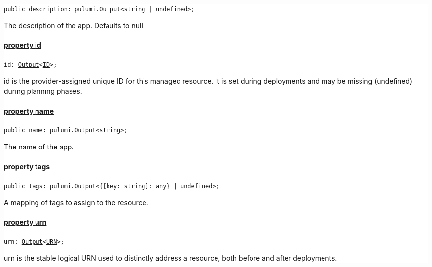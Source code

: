 <pre class="highlight"><code><span class='kd'>public </span>description: <a href='/docs/reference/pkg/nodejs/pulumi/pulumi/#Output'>pulumi.Output</a>&lt;<span class='kd'><a href='https://developer.mozilla.org/en-US/docs/Web/JavaScript/Reference/Global_Objects/String'>string</a></span> | <span class='kd'><a href='https://developer.mozilla.org/en-US/docs/Web/JavaScript/Reference/Global_Objects/undefined'>undefined</a></span>&gt;;</code></pre>

The description of the app. Defaults to null.

<h4 class="pdoc-member-header" id="App-id">
<a class="pdoc-child-name" href="https://github.com/pulumi/pulumi-alicloud/blob/{{< param git_sha >}}/sdk/nodejs/apigateway/app.ts#L9">property <b>id</b></a>
</h4>

<pre class="highlight"><code><span class='kd'></span>id: <a href='/docs/reference/pkg/nodejs/pulumi/pulumi/#Output'>Output</a>&lt;<a href='/docs/reference/pkg/nodejs/pulumi/pulumi/#ID'>ID</a>&gt;;</code></pre>

id is the provider-assigned unique ID for this managed resource.  It is set during
deployments and may be missing (undefined) during planning phases.

<h4 class="pdoc-member-header" id="App-name">
<a class="pdoc-child-name" href="https://github.com/pulumi/pulumi-alicloud/blob/{{< param git_sha >}}/sdk/nodejs/apigateway/app.ts#L43">property <b>name</b></a>
</h4>

<pre class="highlight"><code><span class='kd'>public </span>name: <a href='/docs/reference/pkg/nodejs/pulumi/pulumi/#Output'>pulumi.Output</a>&lt;<span class='kd'><a href='https://developer.mozilla.org/en-US/docs/Web/JavaScript/Reference/Global_Objects/String'>string</a></span>&gt;;</code></pre>

The name of the app.

<h4 class="pdoc-member-header" id="App-tags">
<a class="pdoc-child-name" href="https://github.com/pulumi/pulumi-alicloud/blob/{{< param git_sha >}}/sdk/nodejs/apigateway/app.ts#L47">property <b>tags</b></a>
</h4>

<pre class="highlight"><code><span class='kd'>public </span>tags: <a href='/docs/reference/pkg/nodejs/pulumi/pulumi/#Output'>pulumi.Output</a>&lt;{[key: <span class='kd'><a href='https://developer.mozilla.org/en-US/docs/Web/JavaScript/Reference/Global_Objects/String'>string</a></span>]: <span class='kd'><a href='https://www.typescriptlang.org/docs/handbook/basic-types.html#any'>any</a></span>} | <span class='kd'><a href='https://developer.mozilla.org/en-US/docs/Web/JavaScript/Reference/Global_Objects/undefined'>undefined</a></span>&gt;;</code></pre>

A mapping of tags to assign to the resource.

<h4 class="pdoc-member-header" id="App-urn">
<a class="pdoc-child-name" href="https://github.com/pulumi/pulumi-alicloud/blob/{{< param git_sha >}}/sdk/nodejs/apigateway/app.ts#L9">property <b>urn</b></a>
</h4>

<pre class="highlight"><code><span class='kd'></span>urn: <a href='/docs/reference/pkg/nodejs/pulumi/pulumi/#Output'>Output</a>&lt;<a href='/docs/reference/pkg/nodejs/pulumi/pulumi/#URN'>URN</a>&gt;;</code></pre>

urn is the stable logical URN used to distinctly address a resource, both before and after
deployments.
